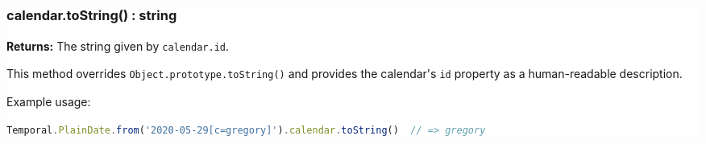 ### calendar.**toString**() : string

**Returns:** The string given by `calendar.id`.

This method overrides `Object.prototype.toString()` and provides the calendar's `id` property as a human-readable description.

Example usage:
```javascript
Temporal.PlainDate.from('2020-05-29[c=gregory]').calendar.toString()  // => gregory
```
